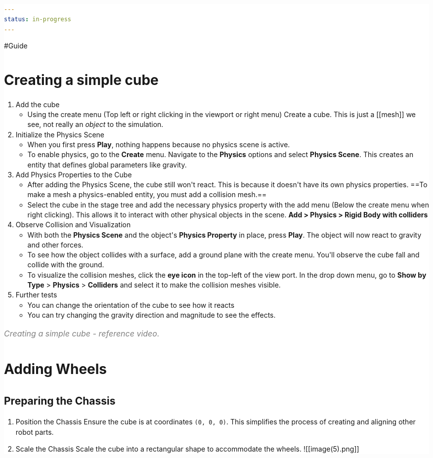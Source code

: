 ```yaml
---
status: in-progress
---
```

#Guide 
# Creating a simple cube
1. Add the cube
	- Using the create menu (Top left or right clicking in the viewport or right menu) Create a cube. This is just a [[mesh]] we see, not really an *object* to the simulation.
2. Initialize the Physics Scene
	- When you first press **Play**, nothing happens because no physics scene is active.
	- To enable physics, go to the **Create** menu. Navigate to the **Physics** options and select **Physics Scene**. This creates an entity that defines global parameters like gravity.
3. Add Physics Properties to the Cube
	- After adding the Physics Scene, the cube still won't react. This is because it doesn't have its own physics properties.
	 ==To make a mesh a physics-enabled entity, you must add a collision mesh.==
	- Select the cube in the stage tree and add the necessary physics property with the add menu (Below the create menu when right clicking). This allows it to interact with other physical objects in the scene. **Add > Physics > Rigid Body with colliders**
4. Observe Collision and Visualization
	- With both the **Physics Scene** and the object's **Physics Property** in place, press **Play**. The object will now react to gravity and other forces.
	- To see how the object collides with a surface, add a ground plane with the create menu. You'll observe the cube fall and collide with the ground.
	- To visualize the collision meshes, click the **eye icon** in the top-left of the view port. In the drop down menu, go to **Show by Type** > **Physics** > **Colliders** and select it to make the collision meshes visible.
5. Further tests
	- You can change the orientation of the cube to see how it reacts
	- You can try changing the gravity direction and magnitude to see the effects.

<iframe width="720" height="480" src="https://drive.google.com/file/d/1R9rijwzIm8Y6KyLx72-fupZT2zjCV8bd/preview" frameborder="0" allowfullscreen></iframe> 
<p style="color: grey; font-size: 16px; font-style: italic;">Creating a simple cube - reference video.</p>

# Adding Wheels

## Preparing the Chassis

1.  Position the Chassis
    Ensure the cube is at coordinates `(0, 0, 0)`. This simplifies the process of creating and aligning other robot parts.

2.  Scale the Chassis
    Scale the cube into a rectangular shape to accommodate the wheels.
    ![[image(5).png]]
